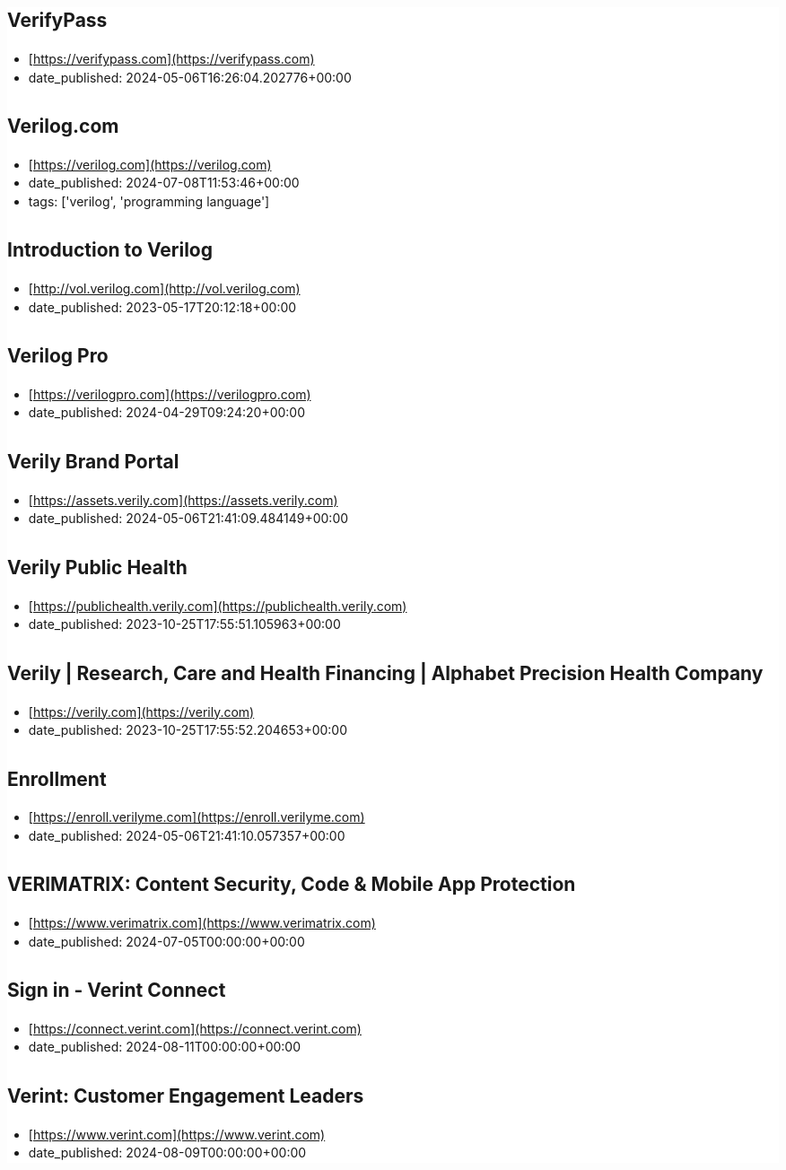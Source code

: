  ## VerifyPass
 - [https://verifypass.com](https://verifypass.com)
 - date_published: 2024-05-06T16:26:04.202776+00:00

 ## Verilog.com
 - [https://verilog.com](https://verilog.com)
 - date_published: 2024-07-08T11:53:46+00:00
 - tags: ['verilog', 'programming language']

 ## Introduction to Verilog
 - [http://vol.verilog.com](http://vol.verilog.com)
 - date_published: 2023-05-17T20:12:18+00:00

 ## Verilog Pro
 - [https://verilogpro.com](https://verilogpro.com)
 - date_published: 2024-04-29T09:24:20+00:00

 ## Verily Brand Portal
 - [https://assets.verily.com](https://assets.verily.com)
 - date_published: 2024-05-06T21:41:09.484149+00:00

 ## Verily Public Health
 - [https://publichealth.verily.com](https://publichealth.verily.com)
 - date_published: 2023-10-25T17:55:51.105963+00:00

 ## Verily | Research, Care and Health Financing | Alphabet Precision Health Company
 - [https://verily.com](https://verily.com)
 - date_published: 2023-10-25T17:55:52.204653+00:00

 ## Enrollment
 - [https://enroll.verilyme.com](https://enroll.verilyme.com)
 - date_published: 2024-05-06T21:41:10.057357+00:00

 ## VERIMATRIX: Content Security, Code & Mobile App Protection
 - [https://www.verimatrix.com](https://www.verimatrix.com)
 - date_published: 2024-07-05T00:00:00+00:00

 ## Sign in - Verint Connect
 - [https://connect.verint.com](https://connect.verint.com)
 - date_published: 2024-08-11T00:00:00+00:00

 ## Verint: Customer Engagement Leaders
 - [https://www.verint.com](https://www.verint.com)
 - date_published: 2024-08-09T00:00:00+00:00
